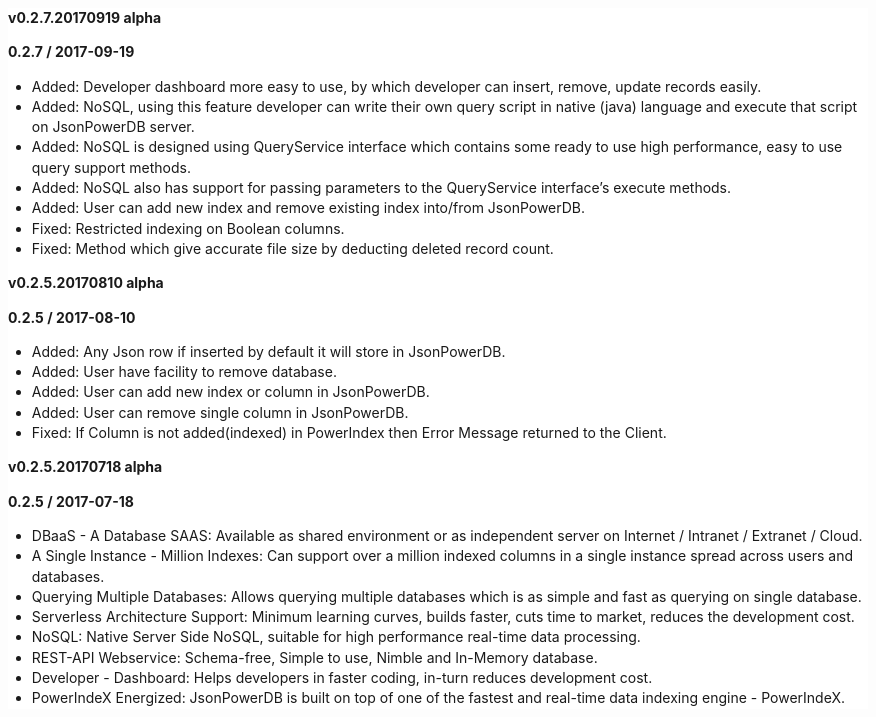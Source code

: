 **v0.2.7.20170919 alpha**

**0.2.7 / 2017-09-19**
 * Added: Developer dashboard more easy to use, by which developer can insert, remove, update records easily.
 * Added: NoSQL, using this feature developer can write their own query script in native (java) language and execute that script on JsonPowerDB server.
 * Added: NoSQL is designed using QueryService interface which contains some ready to use high performance, easy to use query support methods.
 * Added: NoSQL also has support for passing parameters to the QueryService interface’s execute methods.
 * Added: User can add new index and remove existing index into/from JsonPowerDB.
 * Fixed: Restricted indexing on Boolean columns.
 * Fixed: Method which give accurate file size by deducting deleted record count.

**v0.2.5.20170810 alpha**

**0.2.5 / 2017-08-10**
 * Added: Any Json row if inserted by default it will store in JsonPowerDB.
 * Added: User have facility to remove database.
 * Added: User can add new index or column in JsonPowerDB.
 * Added: User can remove single column in JsonPowerDB.
 * Fixed: If Column is not added(indexed) in PowerIndex then Error Message returned to the Client.

**v0.2.5.20170718 alpha**

**0.2.5 / 2017-07-18**
 * DBaaS - A Database SAAS: Available as shared environment or as independent server on Internet / Intranet / Extranet / Cloud.
 * A Single Instance - Million Indexes: Can support over a million indexed columns in a single instance spread across users and databases.
 * Querying Multiple Databases: Allows querying multiple databases which is as simple and fast as querying on single database.
 * Serverless Architecture Support: Minimum learning curves, builds faster, cuts time to market, reduces the development cost.
 * NoSQL: Native Server Side NoSQL, suitable for high performance real-time data processing.
 * REST-API Webservice: Schema-free, Simple to use, Nimble and In-Memory database.
 * Developer - Dashboard: Helps developers in faster coding, in-turn reduces development cost.
 * PowerIndeX Energized: JsonPowerDB is built on top of one of the fastest and real-time data indexing engine - PowerIndeX.




